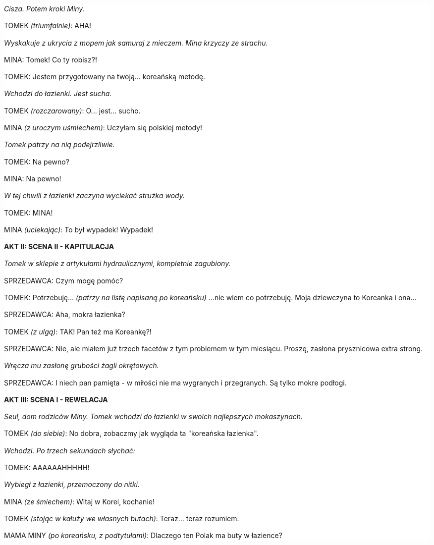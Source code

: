 *Cisza. Potem kroki Miny.*

TOMEK *(triumfalnie)*: AHA!

*Wyskakuje z ukrycia z mopem jak samuraj z mieczem. Mina krzyczy ze strachu.*

MINA: Tomek! Co ty robisz?!

TOMEK: Jestem przygotowany na twoją... koreańską metodę.

*Wchodzi do łazienki. Jest sucha.*

TOMEK *(rozczarowany)*: O... jest... sucho.

MINA *(z uroczym uśmiechem)*: Uczyłam się polskiej metody!

*Tomek patrzy na nią podejrzliwie.*

TOMEK: Na pewno?

MINA: Na pewno!

*W tej chwili z łazienki zaczyna wyciekać strużka wody.*

TOMEK: MINA!

MINA *(uciekając)*: To był wypadek! Wypadek!

**AKT II: SCENA II - KAPITULACJA**

*Tomek w sklepie z artykułami hydraulicznymi, kompletnie zagubiony.*

SPRZEDAWCA: Czym mogę pomóc?

TOMEK: Potrzebuję... *(patrzy na listę napisaną po koreańsku)* ...nie wiem co potrzebuję. Moja dziewczyna to Koreanka i ona...

SPRZEDAWCA: Aha, mokra łazienka?

TOMEK *(z ulgą)*: TAK! Pan też ma Koreankę?!

SPRZEDAWCA: Nie, ale miałem już trzech facetów z tym problemem w tym miesiącu. Proszę, zasłona prysznicowa extra strong.

*Wręcza mu zasłonę grubości żagli okrętowych.*

SPRZEDAWCA: I niech pan pamięta - w miłości nie ma wygranych i przegranych. Są tylko mokre podłogi.

**AKT III: SCENA I - REWELACJA**

*Seul, dom rodziców Miny. Tomek wchodzi do łazienki w swoich najlepszych mokaszynach.*

TOMEK *(do siebie)*: No dobra, zobaczmy jak wygląda ta "koreańska łazienka".

*Wchodzi. Po trzech sekundach słychać:*

TOMEK: AAAAAAHHHHH!

*Wybiegł z łazienki, przemoczony do nitki.*

MINA *(ze śmiechem)*: Witaj w Korei, kochanie!

TOMEK *(stojąc w kałuży we własnych butach)*: Teraz... teraz rozumiem.

MAMA MINY *(po koreańsku, z podtytułami)*: Dlaczego ten Polak ma buty w łazience?
